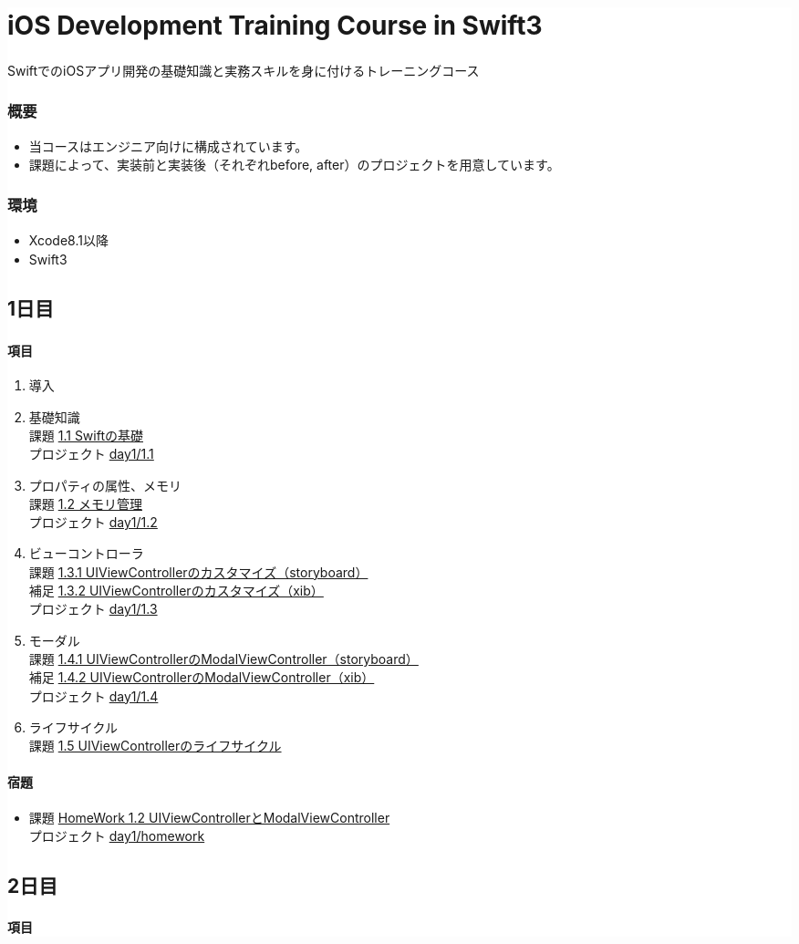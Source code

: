 # iOS Development Training Course in Swift3

SwiftでのiOSアプリ開発の基礎知識と実務スキルを身に付けるトレーニングコース

### 概要

* 当コースはエンジニア向けに構成されています。
* 課題によって、実装前と実装後（それぞれbefore, after）のプロジェクトを用意しています。

### 環境

* Xcode8.1以降
* Swift3

## 1日目

#### 項目

1. 導入

 1. 基礎知識  
 課題 [1.1 Swiftの基礎](./pages/day1/1-1_swift-basics.md)  
 プロジェクト [day1/1.1](./before/day1/1.1)  

 2. プロパティの属性、メモリ  
 課題 [1.2 メモリ管理](./pages/day1/1-2_memory-management.md)  
 プロジェクト [day1/1.2](./before/day1/1.2)

 3. ビューコントローラ  
 課題 [1.3.1 UIViewControllerのカスタマイズ（storyboard）](./pages/day1/1-3-1_UIViewController-customization-storyboard.md)  
 補足 [1.3.2 UIViewControllerのカスタマイズ（xib）](./pages/day1/1-3-2_UIViewController-customization-xib.md)  
 プロジェクト [day1/1.3](./before/day1/1.3)

 4. モーダル  
 課題 [1.4.1 UIViewControllerのModalViewController（storyboard）](./pages/day1/1-4-1_ModalViewController-storyboard.md)  
 補足 [1.4.2 UIViewControllerのModalViewController（xib）](./pages/day1/1-4-2_ModalViewController-xib.md)  
 プロジェクト [day1/1.4](./before/day1/1.4)

 5. ライフサイクル  
 課題 [1.5 UIViewControllerのライフサイクル](./pages/day1/1-5_UIViewController-lifecycle.md)  

#### 宿題

- 課題 [HomeWork 1.2 UIViewControllerとModalViewController](https://github.com/mixi-inc/iOSTraining/wiki/HomeWork-1.2-UIViewController%E3%81%A8ModalViewController)  
 プロジェクト [day1/homework](./before/day1/homework)

## 2日目

#### 項目

